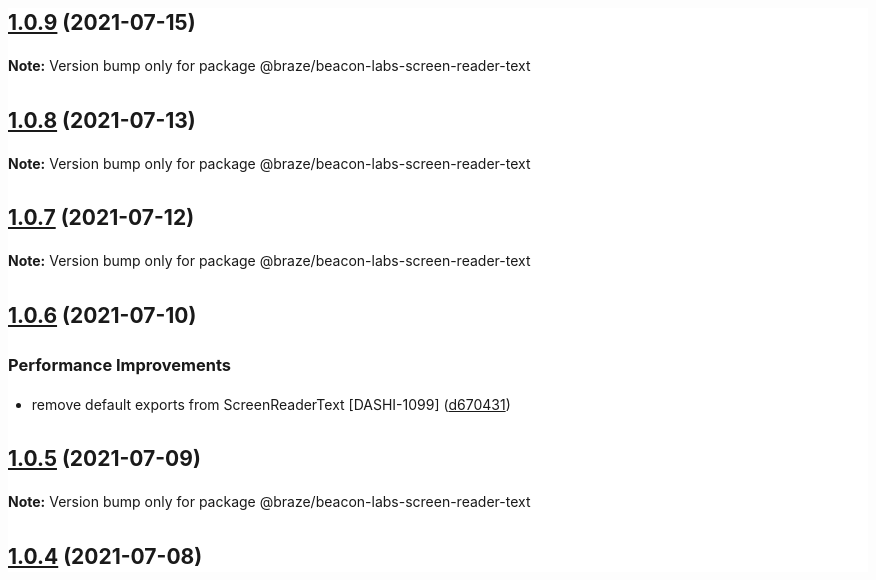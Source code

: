 


## [1.0.9](https://github.com/braze-inc/beacon-labs/compare/@braze/beacon-labs-screen-reader-text@1.0.8...@braze/beacon-labs-screen-reader-text@1.0.9) (2021-07-15)

**Note:** Version bump only for package @braze/beacon-labs-screen-reader-text





## [1.0.8](https://github.com/braze-inc/beacon-labs/compare/@braze/beacon-labs-screen-reader-text@1.0.7...@braze/beacon-labs-screen-reader-text@1.0.8) (2021-07-13)

**Note:** Version bump only for package @braze/beacon-labs-screen-reader-text





## [1.0.7](https://github.com/braze-inc/beacon-labs/compare/@braze/beacon-labs-screen-reader-text@1.0.6...@braze/beacon-labs-screen-reader-text@1.0.7) (2021-07-12)

**Note:** Version bump only for package @braze/beacon-labs-screen-reader-text





## [1.0.6](https://github.com/braze-inc/beacon-labs/compare/@braze/beacon-labs-screen-reader-text@1.0.5...@braze/beacon-labs-screen-reader-text@1.0.6) (2021-07-10)


### Performance Improvements

* remove default exports from ScreenReaderText [DASHI-1099] ([d670431](https://github.com/braze-inc/beacon-labs/commit/d670431f09f218afec53c0662d207c6ac99fe4ae))





## [1.0.5](https://github.com/braze-inc/beacon-labs/compare/@braze/beacon-labs-screen-reader-text@1.0.4...@braze/beacon-labs-screen-reader-text@1.0.5) (2021-07-09)

**Note:** Version bump only for package @braze/beacon-labs-screen-reader-text





## [1.0.4](https://github.com/braze-inc/beacon-labs/compare/@braze/beacon-labs-screen-reader-text@1.0.3...@braze/beacon-labs-screen-reader-text@1.0.4) (2021-07-08)
